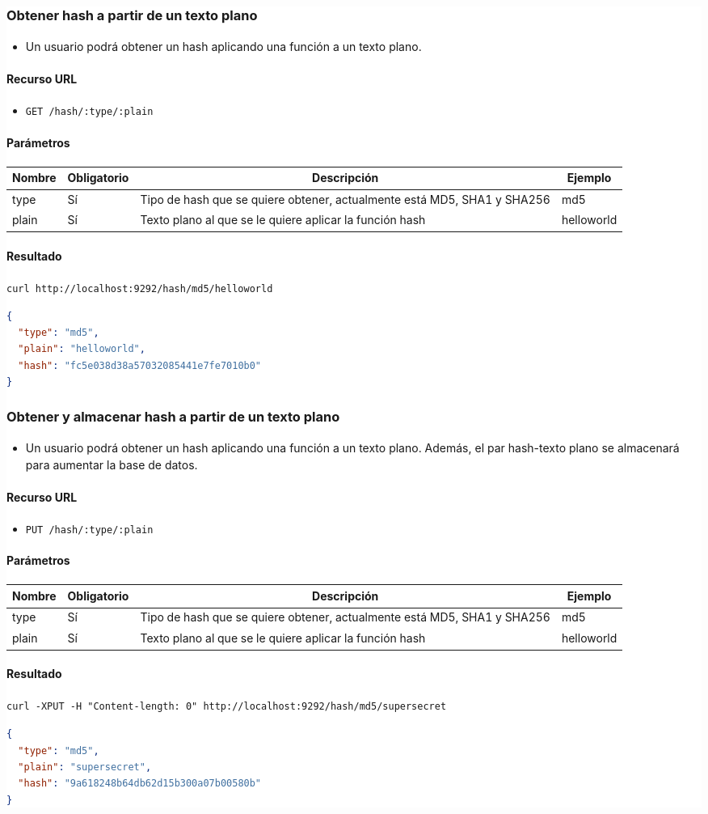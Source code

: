### Obtener hash a partir de un texto plano
-   Un usuario podrá obtener un hash aplicando una función a un texto plano.

#### Recurso URL
-   `GET /hash/:type/:plain`

#### Parámetros


| Nombre | Obligatorio | Descripción | Ejemplo |
|--------|-------------|-------------|---------|
| type | Sí | Tipo de hash que se quiere obtener, actualmente está MD5, SHA1 y SHA256 | md5 |
| plain | Sí | Texto plano al que se le quiere aplicar la función hash | helloworld |


#### Resultado
`curl http://localhost:9292/hash/md5/helloworld`
```json
{
  "type": "md5",
  "plain": "helloworld",
  "hash": "fc5e038d38a57032085441e7fe7010b0"
}
```

### Obtener y almacenar hash a partir de un texto plano
-   Un usuario podrá obtener un hash aplicando una función a un texto plano.
    Además, el par hash-texto plano se almacenará para aumentar la base de
    datos.

#### Recurso URL
-   `PUT /hash/:type/:plain`

#### Parámetros


| Nombre | Obligatorio | Descripción | Ejemplo |
|--------|-------------|-------------|---------|
| type | Sí | Tipo de hash que se quiere obtener, actualmente está MD5, SHA1 y SHA256 | md5 |
| plain | Sí | Texto plano al que se le quiere aplicar la función hash | helloworld |


#### Resultado
`curl -XPUT -H "Content-length: 0" http://localhost:9292/hash/md5/supersecret`
```json
{
  "type": "md5",
  "plain": "supersecret",
  "hash": "9a618248b64db62d15b300a07b00580b"
}
```
